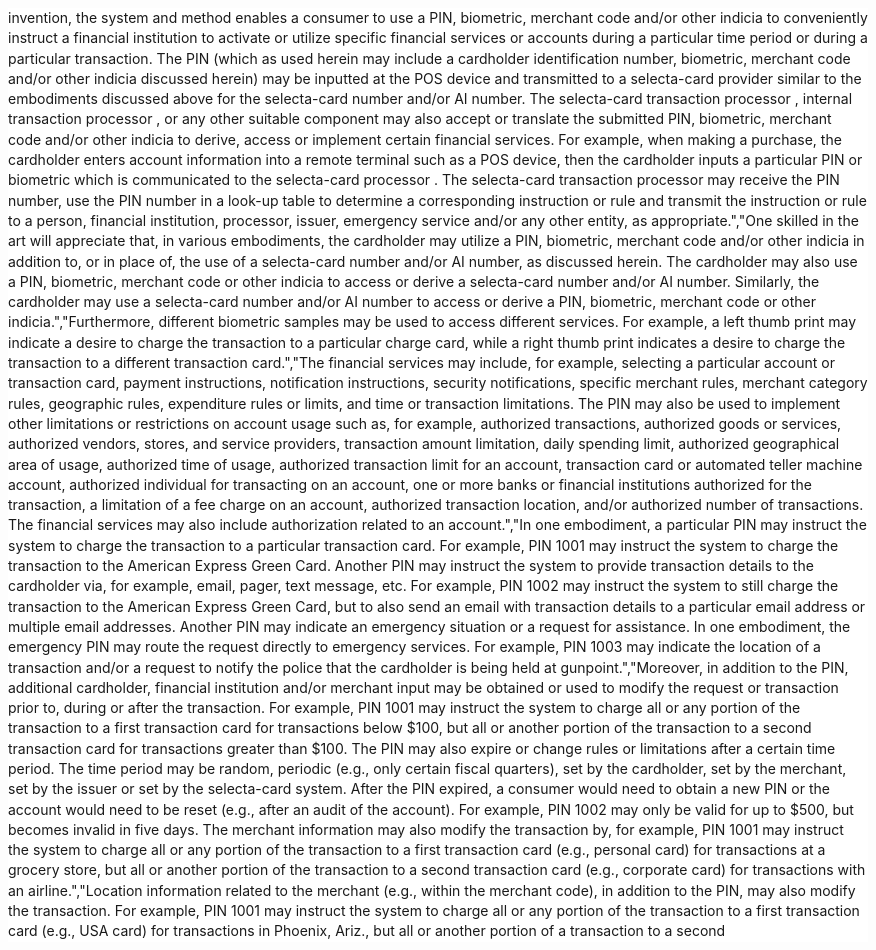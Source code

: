 invention, the system and method enables a consumer to use a PIN, biometric, merchant code and\/or other indicia to conveniently instruct a financial institution to activate or utilize specific financial services or accounts during a particular time period or during a particular transaction. The PIN (which as used herein may include a cardholder identification number, biometric, merchant code and\/or other indicia discussed herein) may be inputted at the POS device  and transmitted to a selecta-card provider  similar to the embodiments discussed above for the selecta-card number and\/or AI number. The selecta-card transaction processor , internal transaction processor , or any other suitable component may also accept or translate the submitted PIN, biometric, merchant code and\/or other indicia to derive, access or implement certain financial services. For example, when making a purchase, the cardholder enters account information into a remote terminal such as a POS device, then the cardholder inputs a particular PIN or biometric which is communicated to the selecta-card processor . The selecta-card transaction processor  may receive the PIN number, use the PIN number in a look-up table to determine a corresponding instruction or rule and transmit the instruction or rule to a person, financial institution, processor, issuer, emergency service and\/or any other entity, as appropriate.","One skilled in the art will appreciate that, in various embodiments, the cardholder may utilize a PIN, biometric, merchant code and\/or other indicia in addition to, or in place of, the use of a selecta-card number and\/or AI number, as discussed herein. The cardholder may also use a PIN, biometric, merchant code or other indicia to access or derive a selecta-card number and\/or AI number. Similarly, the cardholder may use a selecta-card number and\/or AI number to access or derive a PIN, biometric, merchant code or other indicia.","Furthermore, different biometric samples may be used to access different services. For example, a left thumb print may indicate a desire to charge the transaction to a particular charge card, while a right thumb print indicates a desire to charge the transaction to a different transaction card.","The financial services may include, for example, selecting a particular account or transaction card, payment instructions, notification instructions, security notifications, specific merchant rules, merchant category rules, geographic rules, expenditure rules or limits, and time or transaction limitations. The PIN may also be used to implement other limitations or restrictions on account usage such as, for example, authorized transactions, authorized goods or services, authorized vendors, stores, and service providers, transaction amount limitation, daily spending limit, authorized geographical area of usage, authorized time of usage, authorized transaction limit for an account, transaction card or automated teller machine account, authorized individual for transacting on an account, one or more banks or financial institutions authorized for the transaction, a limitation of a fee charge on an account, authorized transaction location, and\/or authorized number of transactions. The financial services may also include authorization related to an account.","In one embodiment, a particular PIN may instruct the system to charge the transaction to a particular transaction card. For example, PIN 1001 may instruct the system to charge the transaction to the American Express Green Card. Another PIN may instruct the system to provide transaction details to the cardholder via, for example, email, pager, text message, etc. For example, PIN 1002 may instruct the system to still charge the transaction to the American Express Green Card, but to also send an email with transaction details to a particular email address or multiple email addresses. Another PIN may indicate an emergency situation or a request for assistance. In one embodiment, the emergency PIN may route the request directly to emergency services. For example, PIN 1003 may indicate the location of a transaction and\/or a request to notify the police that the cardholder is being held at gunpoint.","Moreover, in addition to the PIN, additional cardholder, financial institution and\/or merchant input may be obtained or used to modify the request or transaction prior to, during or after the transaction. For example, PIN 1001 may instruct the system to charge all or any portion of the transaction to a first transaction card for transactions below $100, but all or another portion of the transaction to a second transaction card for transactions greater than $100. The PIN may also expire or change rules or limitations after a certain time period. The time period may be random, periodic (e.g., only certain fiscal quarters), set by the cardholder, set by the merchant, set by the issuer or set by the selecta-card system. After the PIN expired, a consumer would need to obtain a new PIN or the account would need to be reset (e.g., after an audit of the account). For example, PIN 1002 may only be valid for up to $500, but becomes invalid in five days. The merchant information may also modify the transaction by, for example, PIN 1001 may instruct the system to charge all or any portion of the transaction to a first transaction card (e.g., personal card) for transactions at a grocery store, but all or another portion of the transaction to a second transaction card (e.g., corporate card) for transactions with an airline.","Location information related to the merchant (e.g., within the merchant code), in addition to the PIN, may also modify the transaction. For example, PIN 1001 may instruct the system to charge all or any portion of the transaction to a first transaction card (e.g., USA card) for transactions in Phoenix, Ariz., but all or another portion of a transaction to a second